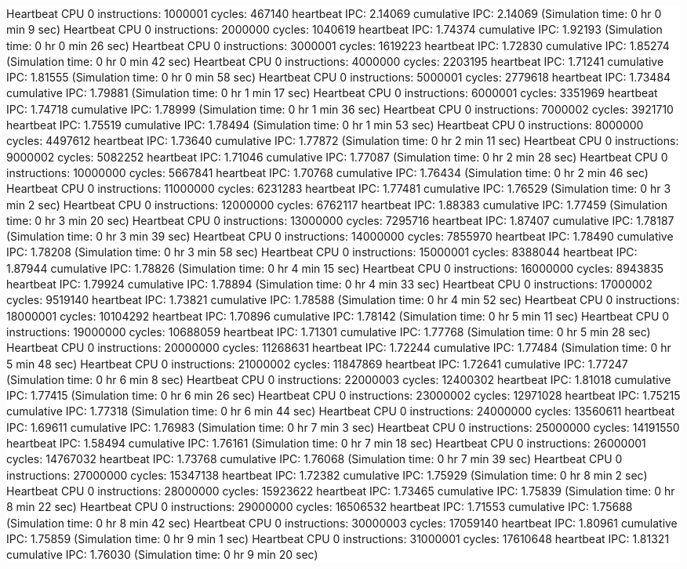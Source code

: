 
Heartbeat CPU  0 instructions:    1000001 cycles:     467140 heartbeat IPC: 2.14069 cumulative IPC: 2.14069 (Simulation time: 0 hr 0 min 9 sec) 
Heartbeat CPU  0 instructions:    2000000 cycles:    1040619 heartbeat IPC: 1.74374 cumulative IPC: 1.92193 (Simulation time: 0 hr 0 min 26 sec) 
Heartbeat CPU  0 instructions:    3000001 cycles:    1619223 heartbeat IPC: 1.72830 cumulative IPC: 1.85274 (Simulation time: 0 hr 0 min 42 sec) 
Heartbeat CPU  0 instructions:    4000000 cycles:    2203195 heartbeat IPC: 1.71241 cumulative IPC: 1.81555 (Simulation time: 0 hr 0 min 58 sec) 
Heartbeat CPU  0 instructions:    5000001 cycles:    2779618 heartbeat IPC: 1.73484 cumulative IPC: 1.79881 (Simulation time: 0 hr 1 min 17 sec) 
Heartbeat CPU  0 instructions:    6000001 cycles:    3351969 heartbeat IPC: 1.74718 cumulative IPC: 1.78999 (Simulation time: 0 hr 1 min 36 sec) 
Heartbeat CPU  0 instructions:    7000002 cycles:    3921710 heartbeat IPC: 1.75519 cumulative IPC: 1.78494 (Simulation time: 0 hr 1 min 53 sec) 
Heartbeat CPU  0 instructions:    8000000 cycles:    4497612 heartbeat IPC: 1.73640 cumulative IPC: 1.77872 (Simulation time: 0 hr 2 min 11 sec) 
Heartbeat CPU  0 instructions:    9000002 cycles:    5082252 heartbeat IPC: 1.71046 cumulative IPC: 1.77087 (Simulation time: 0 hr 2 min 28 sec) 
Heartbeat CPU  0 instructions:   10000000 cycles:    5667841 heartbeat IPC: 1.70768 cumulative IPC: 1.76434 (Simulation time: 0 hr 2 min 46 sec) 
Heartbeat CPU  0 instructions:   11000000 cycles:    6231283 heartbeat IPC: 1.77481 cumulative IPC: 1.76529 (Simulation time: 0 hr 3 min 2 sec) 
Heartbeat CPU  0 instructions:   12000000 cycles:    6762117 heartbeat IPC: 1.88383 cumulative IPC: 1.77459 (Simulation time: 0 hr 3 min 20 sec) 
Heartbeat CPU  0 instructions:   13000000 cycles:    7295716 heartbeat IPC: 1.87407 cumulative IPC: 1.78187 (Simulation time: 0 hr 3 min 39 sec) 
Heartbeat CPU  0 instructions:   14000000 cycles:    7855970 heartbeat IPC: 1.78490 cumulative IPC: 1.78208 (Simulation time: 0 hr 3 min 58 sec) 
Heartbeat CPU  0 instructions:   15000001 cycles:    8388044 heartbeat IPC: 1.87944 cumulative IPC: 1.78826 (Simulation time: 0 hr 4 min 15 sec) 
Heartbeat CPU  0 instructions:   16000000 cycles:    8943835 heartbeat IPC: 1.79924 cumulative IPC: 1.78894 (Simulation time: 0 hr 4 min 33 sec) 
Heartbeat CPU  0 instructions:   17000002 cycles:    9519140 heartbeat IPC: 1.73821 cumulative IPC: 1.78588 (Simulation time: 0 hr 4 min 52 sec) 
Heartbeat CPU  0 instructions:   18000001 cycles:   10104292 heartbeat IPC: 1.70896 cumulative IPC: 1.78142 (Simulation time: 0 hr 5 min 11 sec) 
Heartbeat CPU  0 instructions:   19000000 cycles:   10688059 heartbeat IPC: 1.71301 cumulative IPC: 1.77768 (Simulation time: 0 hr 5 min 28 sec) 
Heartbeat CPU  0 instructions:   20000000 cycles:   11268631 heartbeat IPC: 1.72244 cumulative IPC: 1.77484 (Simulation time: 0 hr 5 min 48 sec) 
Heartbeat CPU  0 instructions:   21000002 cycles:   11847869 heartbeat IPC: 1.72641 cumulative IPC: 1.77247 (Simulation time: 0 hr 6 min 8 sec) 
Heartbeat CPU  0 instructions:   22000003 cycles:   12400302 heartbeat IPC: 1.81018 cumulative IPC: 1.77415 (Simulation time: 0 hr 6 min 26 sec) 
Heartbeat CPU  0 instructions:   23000002 cycles:   12971028 heartbeat IPC: 1.75215 cumulative IPC: 1.77318 (Simulation time: 0 hr 6 min 44 sec) 
Heartbeat CPU  0 instructions:   24000000 cycles:   13560611 heartbeat IPC: 1.69611 cumulative IPC: 1.76983 (Simulation time: 0 hr 7 min 3 sec) 
Heartbeat CPU  0 instructions:   25000000 cycles:   14191550 heartbeat IPC: 1.58494 cumulative IPC: 1.76161 (Simulation time: 0 hr 7 min 18 sec) 
Heartbeat CPU  0 instructions:   26000001 cycles:   14767032 heartbeat IPC: 1.73768 cumulative IPC: 1.76068 (Simulation time: 0 hr 7 min 39 sec) 
Heartbeat CPU  0 instructions:   27000000 cycles:   15347138 heartbeat IPC: 1.72382 cumulative IPC: 1.75929 (Simulation time: 0 hr 8 min 2 sec) 
Heartbeat CPU  0 instructions:   28000000 cycles:   15923622 heartbeat IPC: 1.73465 cumulative IPC: 1.75839 (Simulation time: 0 hr 8 min 22 sec) 
Heartbeat CPU  0 instructions:   29000000 cycles:   16506532 heartbeat IPC: 1.71553 cumulative IPC: 1.75688 (Simulation time: 0 hr 8 min 42 sec) 
Heartbeat CPU  0 instructions:   30000003 cycles:   17059140 heartbeat IPC: 1.80961 cumulative IPC: 1.75859 (Simulation time: 0 hr 9 min 1 sec) 
Heartbeat CPU  0 instructions:   31000001 cycles:   17610648 heartbeat IPC: 1.81321 cumulative IPC: 1.76030 (Simulation time: 0 hr 9 min 20 sec) 